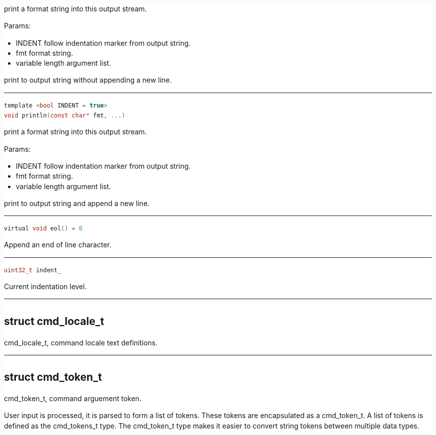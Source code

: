 print a format string into this output stream.

Params:
- INDENT follow indentation marker from output string.
- fmt format string.
- variable length argument list.

print to output string without appending a new line.


****
```c
template <bool INDENT = true>
void println(const char* fmt, ...)
```

print a format string into this output stream.

Params:
- INDENT follow indentation marker from output string.
- fmt format string.
- variable length argument list.

print to output string and append a new line.


****
```c
virtual void eol() = 0
```

Append an end of line character.


****
```c
uint32_t indent_
```

Current indentation level.


----
## struct cmd_locale_t

cmd_locale_t, command locale text definitions.



----
## struct cmd_token_t

cmd_token_t, command arguement token.

User input is processed, it is parsed to form a list of tokens.  These tokens
are encapsulated as a cmd_token_t.  A list of tokens is defined as the
cmd_tokens_t type.  The cmd_token_t type makes it easier to convert string
tokens between multiple data types.
